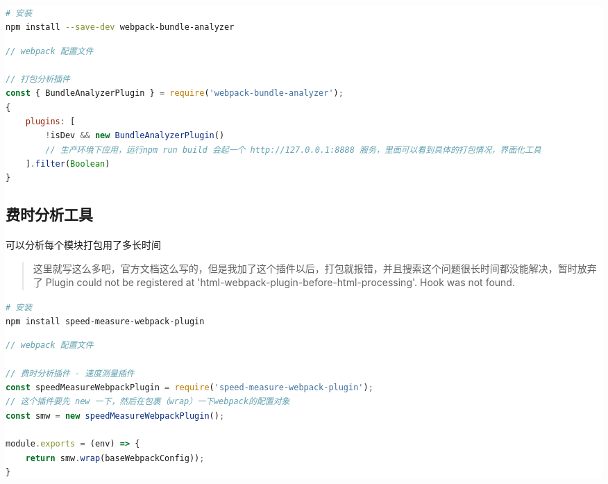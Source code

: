 ```bash
# 安装
npm install --save-dev webpack-bundle-analyzer
```

```javascript
// webpack 配置文件

// 打包分析插件
const { BundleAnalyzerPlugin } = require('webpack-bundle-analyzer');
{
    plugins: [
        !isDev && new BundleAnalyzerPlugin()
        // 生产环境下应用，运行npm run build 会起一个 http://127.0.0.1:8888 服务，里面可以看到具体的打包情况，界面化工具
    ].filter(Boolean)
}
```

## 费时分析工具

可以分析每个模块打包用了多长时间

> 这里就写这么多吧，官方文档这么写的，但是我加了这个插件以后，打包就报错，并且搜索这个问题很长时间都没能解决，暂时放弃了
> Plugin could not be registered at 'html-webpack-plugin-before-html-processing'. Hook was not found.

```bash
# 安装
npm install speed-measure-webpack-plugin
```

```javascript
// webpack 配置文件

// 费时分析插件 - 速度测量插件
const speedMeasureWebpackPlugin = require('speed-measure-webpack-plugin');
// 这个插件要先 new 一下，然后在包裹（wrap）一下webpack的配置对象
const smw = new speedMeasureWebpackPlugin();

module.exports = (env) => {
    return smw.wrap(baseWebpackConfig));
}
```